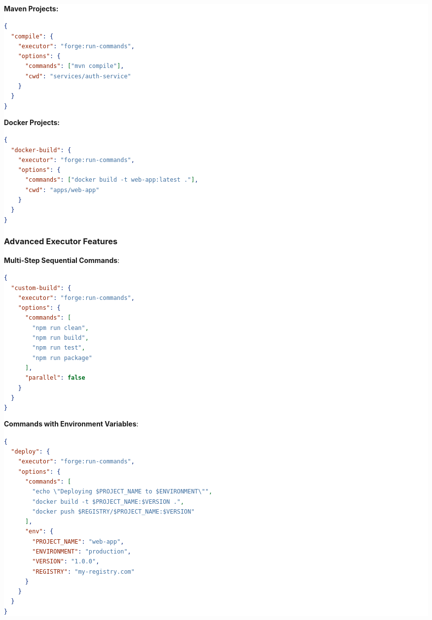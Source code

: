 **Maven Projects:**
```json
{
  "compile": {
    "executor": "forge:run-commands",
    "options": {
      "commands": ["mvn compile"],
      "cwd": "services/auth-service"
    }
  }
}
```

**Docker Projects:**
```json
{
  "docker-build": {
    "executor": "forge:run-commands",
    "options": {
      "commands": ["docker build -t web-app:latest ."],
      "cwd": "apps/web-app"
    }
  }
}
```

### Advanced Executor Features

**Multi-Step Sequential Commands**:
```json
{
  "custom-build": {
    "executor": "forge:run-commands",
    "options": {
      "commands": [
        "npm run clean",
        "npm run build", 
        "npm run test",
        "npm run package"
      ],
      "parallel": false
    }
  }
}
```

**Commands with Environment Variables**:
```json
{
  "deploy": {
    "executor": "forge:run-commands",
    "options": {
      "commands": [
        "echo \"Deploying $PROJECT_NAME to $ENVIRONMENT\"",
        "docker build -t $PROJECT_NAME:$VERSION .",
        "docker push $REGISTRY/$PROJECT_NAME:$VERSION"
      ],
      "env": {
        "PROJECT_NAME": "web-app",
        "ENVIRONMENT": "production",
        "VERSION": "1.0.0",
        "REGISTRY": "my-registry.com"
      }
    }
  }
}
```